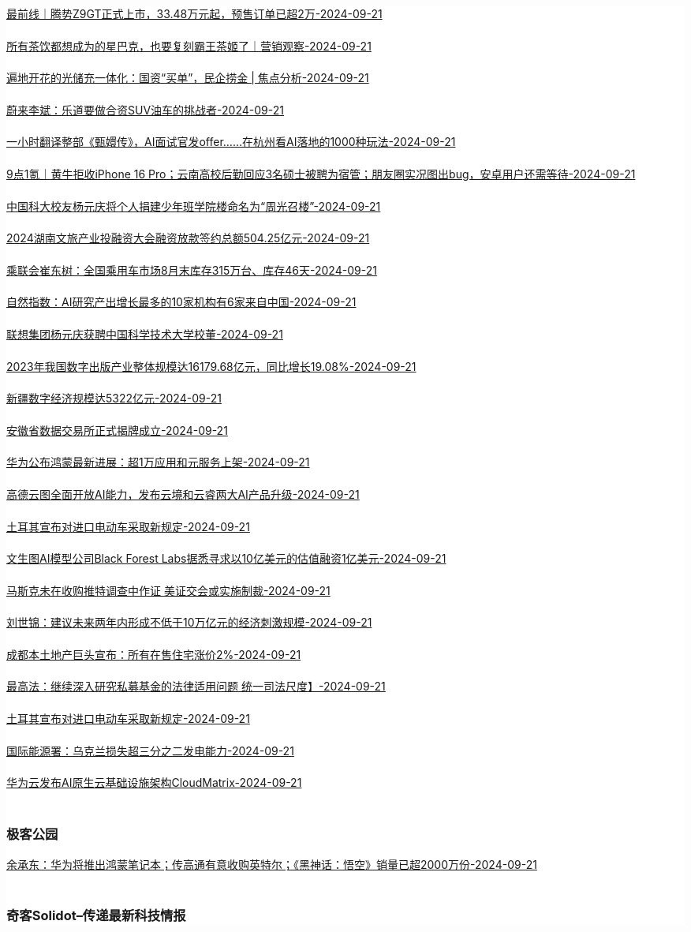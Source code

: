 <a target=_blank rel=nofollow href="https://36kr.com/p/2959365125853193?f=rss" >最前线｜腾势Z9GT正式上市，33.48万元起，预售订单已超2万-2024-09-21</a><br/><br/><a target=_blank rel=nofollow href="https://36kr.com/p/2958418412720387?f=rss" >所有茶饮都想成为的星巴克，也要复刻霸王茶姬了｜营销观察-2024-09-21</a><br/><br/><a target=_blank rel=nofollow href="https://36kr.com/p/2957944674649857?f=rss" >遍地开花的光储充一体化：国资“买单”，民企捞金 | 焦点分析-2024-09-21</a><br/><br/><a target=_blank rel=nofollow href="https://36kr.com/p/2958437631528965?f=rss" >蔚来李斌：乐道要做合资SUV油车的挑战者-2024-09-21</a><br/><br/><a target=_blank rel=nofollow href="https://36kr.com/p/2957972394723078?f=rss" >一小时翻译整部《甄嬛传》，AI面试官发offer……在杭州看AI落地的1000种玩法-2024-09-21</a><br/><br/><a target=_blank rel=nofollow href="https://36kr.com/p/2959084379918593?f=rss" >9点1氪｜黄牛拒收iPhone 16 Pro；云南高校后勤回应3名硕士被聘为宿管；朋友圈实况图出bug，安卓用户还需等待-2024-09-21</a><br/><br/><a target=_blank rel=nofollow href="https://36kr.com/newsflashes/2959605037748227?f=rss" >中国科大校友杨元庆将个人捐建少年班学院楼命名为“周光召楼”-2024-09-21</a><br/><br/><a target=_blank rel=nofollow href="https://36kr.com/newsflashes/2959603855577351?f=rss" >2024湖南文旅产业投融资大会融资放款签约总额504.25亿元-2024-09-21</a><br/><br/><a target=_blank rel=nofollow href="https://36kr.com/newsflashes/2959602997858566?f=rss" >乘联会崔东树：全国乘用车市场8月末库存315万台、库存46天-2024-09-21</a><br/><br/><a target=_blank rel=nofollow href="https://36kr.com/newsflashes/2959602365878277?f=rss" >自然指数：AI研究产出增长最多的10家机构有6家来自中国-2024-09-21</a><br/><br/><a target=_blank rel=nofollow href="https://36kr.com/newsflashes/2959600972501253?f=rss" >联想集团杨元庆获聘中国科学技术大学校董-2024-09-21</a><br/><br/><a target=_blank rel=nofollow href="https://36kr.com/newsflashes/2959575247835143?f=rss" >2023年我国数字出版产业整体规模达16179.68亿元，同比增长19.08%-2024-09-21</a><br/><br/><a target=_blank rel=nofollow href="https://36kr.com/newsflashes/2959520650366981?f=rss" >新疆数字经济规模达5322亿元-2024-09-21</a><br/><br/><a target=_blank rel=nofollow href="https://36kr.com/newsflashes/2959520196808962?f=rss" >安徽省数据交易所正式揭牌成立-2024-09-21</a><br/><br/><a target=_blank rel=nofollow href="https://36kr.com/newsflashes/2959519629988099?f=rss" >华为公布鸿蒙最新进展：超1万应用和元服务上架-2024-09-21</a><br/><br/><a target=_blank rel=nofollow href="https://36kr.com/newsflashes/2959427278344199?f=rss" >高德云图全面开放AI能力，发布云境和云睿两大AI产品升级-2024-09-21</a><br/><br/><a target=_blank rel=nofollow href="https://36kr.com/newsflashes/2959398653612040?f=rss" >土耳其宣布对进口电动车采取新规定-2024-09-21</a><br/><br/><a target=_blank rel=nofollow href="https://36kr.com/newsflashes/2959377672163334?f=rss" >文生图AI模型公司Black Forest Labs据悉寻求以10亿美元的估值融资1亿美元-2024-09-21</a><br/><br/><a target=_blank rel=nofollow href="https://36kr.com/newsflashes/2959341118492680?f=rss" >马斯克未在收购推特调查中作证 美证交会或实施制裁-2024-09-21</a><br/><br/><a target=_blank rel=nofollow href="https://36kr.com/newsflashes/2959339767205889?f=rss" >刘世锦：建议未来两年内形成不低于10万亿元的经济刺激规模-2024-09-21</a><br/><br/><a target=_blank rel=nofollow href="https://36kr.com/newsflashes/2959338135244809?f=rss" >成都本土地产巨头宣布：所有在售住宅涨价2%-2024-09-21</a><br/><br/><a target=_blank rel=nofollow href="https://36kr.com/newsflashes/2959215152042240?f=rss" >最高法：继续深入研究私募基金的法律适用问题 统一司法尺度】-2024-09-21</a><br/><br/><a target=_blank rel=nofollow href="https://36kr.com/newsflashes/2959214450151432?f=rss" >土耳其宣布对进口电动车采取新规定-2024-09-21</a><br/><br/><a target=_blank rel=nofollow href="https://36kr.com/newsflashes/2959097909235715?f=rss" >国际能源署：乌克兰损失超三分之二发电能力-2024-09-21</a><br/><br/><a target=_blank rel=nofollow href="https://36kr.com/newsflashes/2959096591847433?f=rss" >华为云发布AI原生云基础设施架构CloudMatrix-2024-09-21</a><br/><br/>





###  极客公园

<a target=_blank rel=nofollow href="http://www.geekpark.net/news/340912" >余承东：华为将推出鸿蒙笔记本；传高通有意收购英特尔；《黑神话：悟空》销量已超2000万份-2024-09-21</a><br/><br/>





###  奇客Solidot–传递最新科技情报





